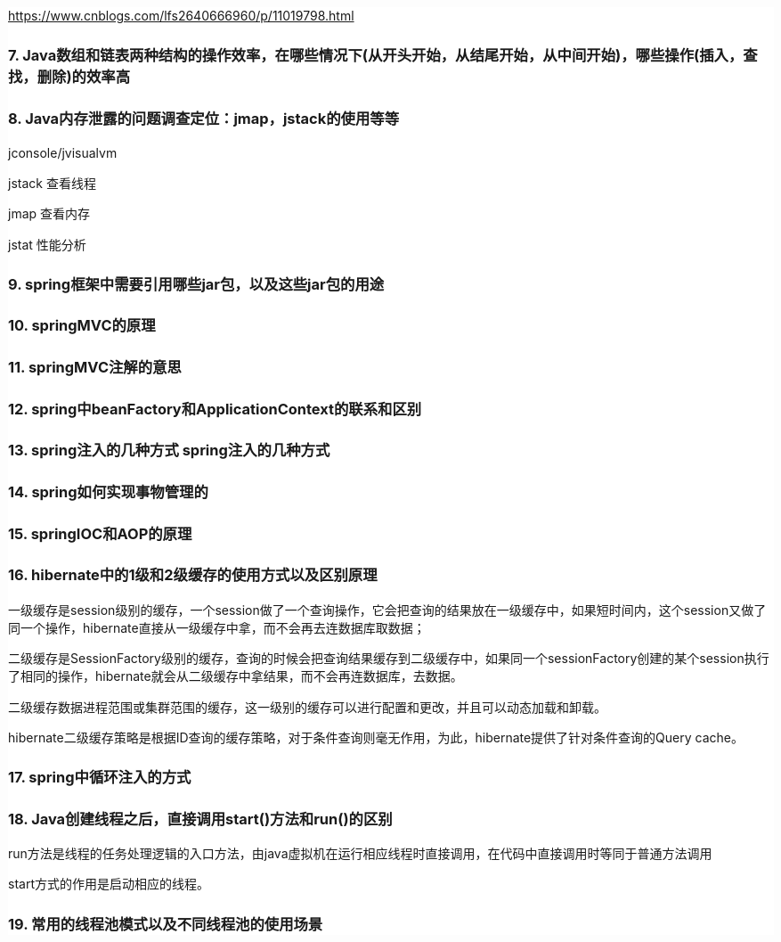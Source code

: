 https://www.cnblogs.com/lfs2640666960/p/11019798.html



### 7.  Java数组和链表两种结构的操作效率，在哪些情况下(从开头开始，从结尾开始，从中间开始)，哪些操作(插入，查找，删除)的效率高 

### 8.  Java内存泄露的问题调查定位：jmap，jstack的使用等等 

jconsole/jvisualvm

jstack 查看线程

jmap 查看内存

jstat 性能分析

### 9.  spring框架中需要引用哪些jar包，以及这些jar包的用途 

### 10.  springMVC的原理

### 11.  springMVC注解的意思 

### 12.  spring中beanFactory和ApplicationContext的联系和区别 

### 13.  spring注入的几种方式  spring注入的几种方式 

### 14.  spring如何实现事物管理的 

### 15.  springIOC和AOP的原理 

### 16.  hibernate中的1级和2级缓存的使用方式以及区别原理 

一级缓存是session级别的缓存，一个session做了一个查询操作，它会把查询的结果放在一级缓存中，如果短时间内，这个session又做了同一个操作，hibernate直接从一级缓存中拿，而不会再去连数据库取数据；

二级缓存是SessionFactory级别的缓存，查询的时候会把查询结果缓存到二级缓存中，如果同一个sessionFactory创建的某个session执行了相同的操作，hibernate就会从二级缓存中拿结果，而不会再连数据库，去数据。

二级缓存数据进程范围或集群范围的缓存，这一级别的缓存可以进行配置和更改，并且可以动态加载和卸载。

hibernate二级缓存策略是根据ID查询的缓存策略，对于条件查询则毫无作用，为此，hibernate提供了针对条件查询的Query cache。



### 17.  spring中循环注入的方式 

### 18.  Java创建线程之后，直接调用start()方法和run()的区别 

run方法是线程的任务处理逻辑的入口方法，由java虚拟机在运行相应线程时直接调用，在代码中直接调用时等同于普通方法调用

start方式的作用是启动相应的线程。

### 19.  常用的线程池模式以及不同线程池的使用场景 
